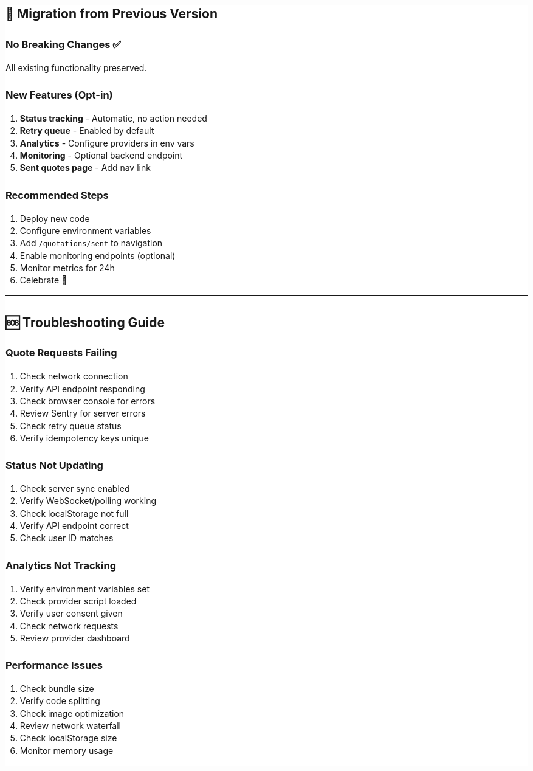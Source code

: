 
## 🔄 Migration from Previous Version

### No Breaking Changes ✅
All existing functionality preserved.

### New Features (Opt-in)
1. **Status tracking** - Automatic, no action needed
2. **Retry queue** - Enabled by default
3. **Analytics** - Configure providers in env vars
4. **Monitoring** - Optional backend endpoint
5. **Sent quotes page** - Add nav link

### Recommended Steps
1. Deploy new code
2. Configure environment variables
3. Add `/quotations/sent` to navigation
4. Enable monitoring endpoints (optional)
5. Monitor metrics for 24h
6. Celebrate 🎉

---

## 🆘 Troubleshooting Guide

### Quote Requests Failing
1. Check network connection
2. Verify API endpoint responding
3. Check browser console for errors
4. Review Sentry for server errors
5. Check retry queue status
6. Verify idempotency keys unique

### Status Not Updating
1. Check server sync enabled
2. Verify WebSocket/polling working
3. Check localStorage not full
4. Verify API endpoint correct
5. Check user ID matches

### Analytics Not Tracking
1. Verify environment variables set
2. Check provider script loaded
3. Verify user consent given
4. Check network requests
5. Review provider dashboard

### Performance Issues
1. Check bundle size
2. Verify code splitting
3. Check image optimization
4. Review network waterfall
5. Check localStorage size
6. Monitor memory usage

---